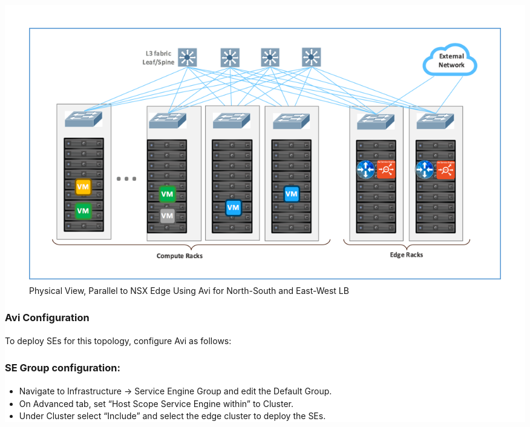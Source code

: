  

<figure class="thumbnail wp-caption alignnone"> <a href="img/Picture21.png"><img class=" wp-image-22802" src="img/Picture21.png" alt="Physical View, Parallel to NSX Edge Using Avi for N/S and E/W LB" width="793" height="423"></a>  
<figcapture> Physical View, Parallel to NSX Edge Using Avi for North-South and East-West LB 
</figcapture>
</figure> 

### <a name="_Toc472077246"></a>Avi Configuration

To deploy SEs for this topology, configure Avi as follows:

### SE Group configuration:

* Navigate to Infrastructure → Service Engine Group and edit the Default Group.
* On Advanced tab, set “Host Scope Service Engine within” to Cluster.
* Under Cluster select “Include” and select the edge cluster to deploy the SEs. 
